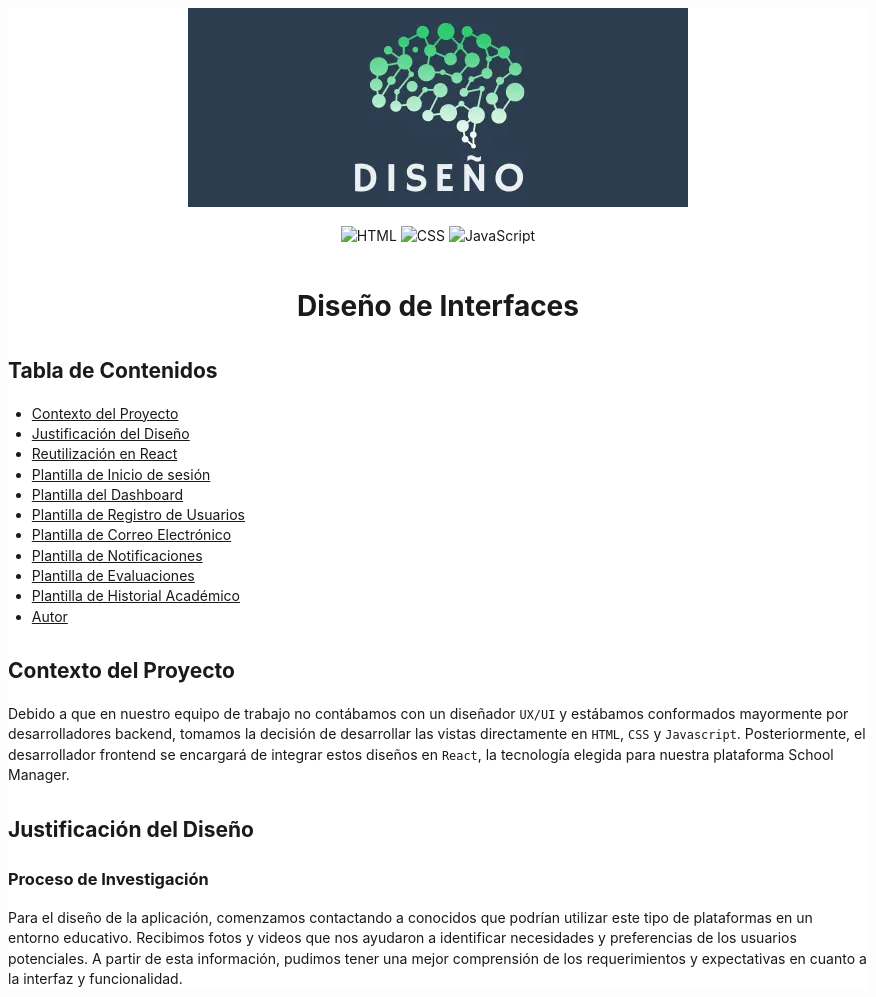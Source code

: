 <p align="center">
  <img src="./img/banner_design.webp" alt="Logo School Manager"/>
</p>

<div align="center">

   ![HTML](https://img.shields.io/badge/HTML5-orange)
   ![CSS](https://img.shields.io/badge/CSS3-blue)
   ![JavaScript](https://img.shields.io/badge/Javascript-yellow)
</div>

<h1 align="center">Diseño de Interfaces</h1>

## Tabla de Contenidos
- [Contexto del Proyecto](#contexto-del-proyecto)
- [Justificación del Diseño](#justificación-del-diseño)
- [Reutilización en React](#reutilización-en-react)
- [Plantilla de Inicio de sesión](#plantilla-de-inicio-de-sesión)
- [Plantilla del Dashboard](#plantilla-del-dashboard)
- [Plantilla de Registro de Usuarios](#plantilla-de-registro-de-usuarios)
- [Plantilla de Correo Electrónico](#plantilla-de-correo-electrónico)
- [Plantilla de Notificaciones](#plantilla-de-notificaciones)
- [Plantilla de Evaluaciones](#plantilla-de-evaluaciones)
- [Plantilla de Historial Académico](#plantilla-de-historial-académico)
- [Autor](#autor)

## Contexto del Proyecto
 Debido a que en nuestro equipo de trabajo no contábamos con un diseñador `UX/UI` y estábamos conformados mayormente por desarrolladores backend, tomamos la decisión de desarrollar las vistas directamente en `HTML`, `CSS` y `Javascript`. Posteriormente, el desarrollador frontend se encargará de integrar estos diseños en `React`, la tecnología elegida para nuestra plataforma School Manager.

## Justificación del Diseño

### Proceso de Investigación

Para el diseño de la aplicación, comenzamos contactando a conocidos que podrían utilizar este tipo de plataformas en un entorno educativo. Recibimos fotos y videos que nos ayudaron a identificar necesidades y preferencias de los usuarios potenciales. A partir de esta información, pudimos tener una mejor comprensión de los requerimientos y expectativas en cuanto a la interfaz y funcionalidad.

